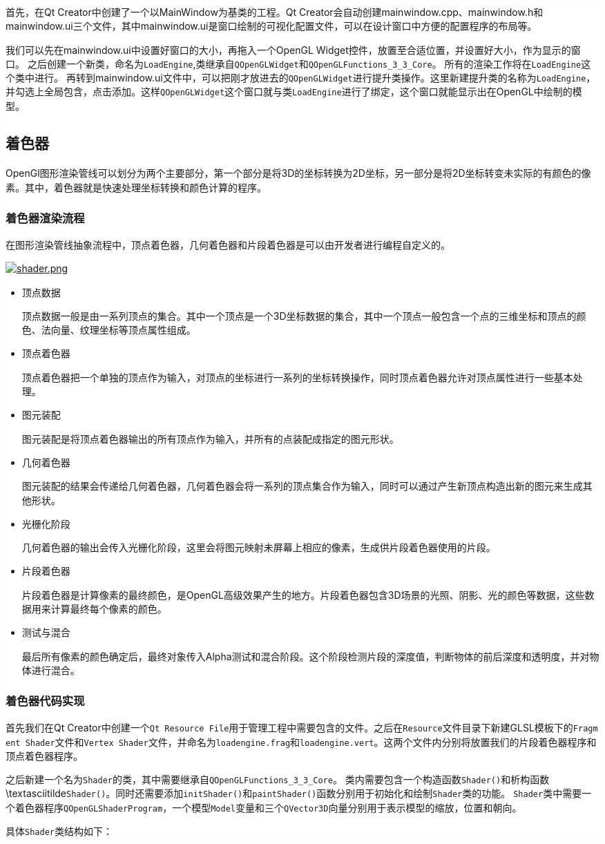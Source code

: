 首先，在Qt Creator中创建了一个以MainWindow为基类的工程。Qt Creator会自动创建mainwindow.cpp、mainwindow.h和mainwindow.ui三个文件，其中mainwindow.ui是窗口绘制的可视化配置文件，可以在设计窗口中方便的配置程序的布局等。

我们可以先在mainwindow.ui中设置好窗口的大小，再拖入一个OpenGL Widget控件，放置至合适位置，并设置好大小，作为显示的窗口。
之后创建一个新类，命名为`LoadEngine`,类继承自`QOpenGLWidget`和`QOpenGLFunctions_3_3_Core`。
所有的渲染工作将在`LoadEngine`这个类中进行。
再转到mainwindow.ui文件中，可以把刚才放进去的`QOpenGLWidget`进行提升类操作。这里新建提升类的名称为`LoadEngine`，并勾选上全局包含，点击添加。这样`QOpenGLWidget`这个窗口就与类`LoadEngine`进行了绑定，这个窗口就能显示出在OpenGL中绘制的模型。

## 着色器

OpenGl图形渲染管线可以划分为两个主要部分，第一个部分是将3D的坐标转换为2D坐标，另一部分是将2D坐标转变未实际的有颜色的像素。其中，着色器就是快速处理坐标转换和颜色计算的程序。

### 着色器渲染流程

在图形渲染管线抽象流程中，顶点着色器，几何着色器和片段着色器是可以由开发者进行编程自定义的。

[![shader.png](https://wx2.sbimg.cn/2020/06/12/shader.png)](https://sbimg.cn/image/0CfBw)


* 顶点数据
    
    顶点数据一般是由一系列顶点的集合。其中一个顶点是一个3D坐标数据的集合，其中一个顶点一般包含一个点的三维坐标和顶点的颜色、法向量、纹理坐标等顶点属性组成。

* 顶点着色器
    
    顶点着色器把一个单独的顶点作为输入，对顶点的坐标进行一系列的坐标转换操作，同时顶点着色器允许对顶点属性进行一些基本处理。

* 图元装配
    
    图元装配是将顶点着色器输出的所有顶点作为输入，并所有的点装配成指定的图元形状。

* 几何着色器
    
    图元装配的结果会传递给几何着色器，几何着色器会将一系列的顶点集合作为输入，同时可以通过产生新顶点构造出新的图元来生成其他形状。

* 光栅化阶段
    
    几何着色器的输出会传入光栅化阶段，这里会将图元映射未屏幕上相应的像素，生成供片段着色器使用的片段。
    
* 片段着色器
    
    片段着色器是计算像素的最终颜色，是OpenGL高级效果产生的地方。片段着色器包含3D场景的光照、阴影、光的颜色等数据，这些数据用来计算最终每个像素的颜色。

* 测试与混合
    
    最后所有像素的颜色确定后，最终对象传入Alpha测试和混合阶段。这个阶段检测片段的深度值，判断物体的前后深度和透明度，并对物体进行混合。


### 着色器代码实现
首先我们在Qt Creator中创建一个`Qt Resource File`用于管理工程中需要包含的文件。之后在`Resource`文件目录下新建GLSL模板下的`Fragment Shader`文件和`Vertex Shader`文件，并命名为`loadengine.frag`和`loadengine.vert`。这两个文件内分别将放置我们的片段着色器程序和顶点着色器程序。

之后新建一个名为`Shader`的类，其中需要继承自`QOpenGLFunctions_3_3_Core`。
类内需要包含一个构造函数`Shader()`和析构函数\textasciitilde`Shader()`。同时还需要添加`initShader()`和`paintShader()`函数分别用于初始化和绘制`Shader`类的功能。
`Shader`类中需要一个着色器程序`QOpenGLShaderProgram`，一个模型`Model`变量和三个`QVector3D`向量分别用于表示模型的缩放，位置和朝向。

具体`Shader`类结构如下：
